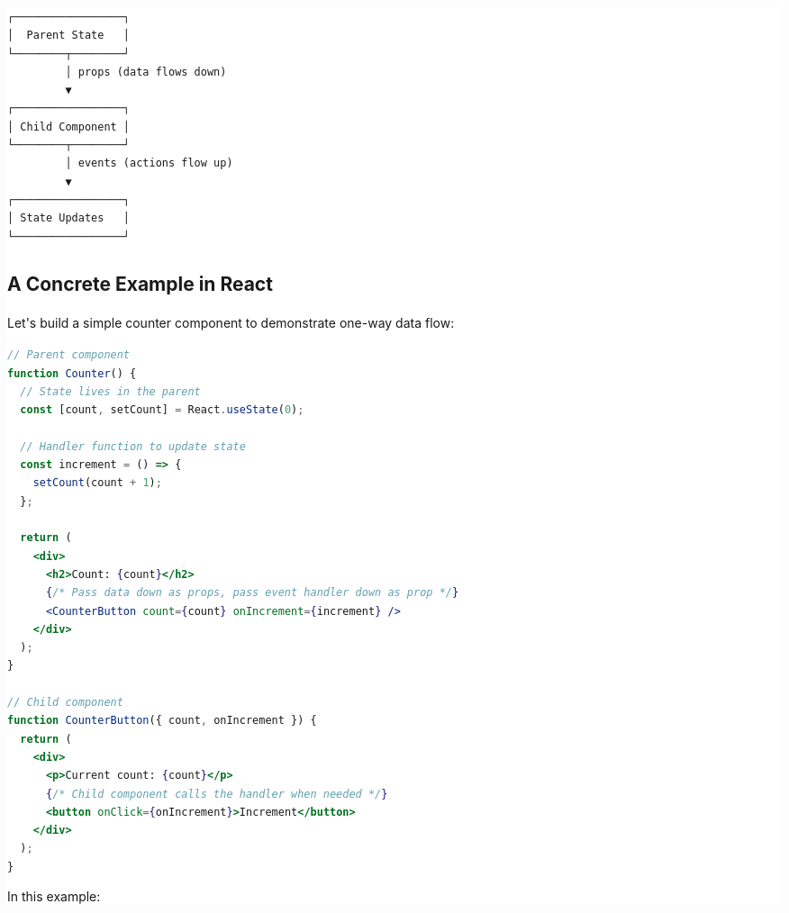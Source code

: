 ```
┌─────────────────┐
│  Parent State   │
└────────┬────────┘
         │ props (data flows down)
         ▼
┌─────────────────┐
│ Child Component │
└────────┬────────┘
         │ events (actions flow up)
         ▼
┌─────────────────┐
│ State Updates   │
└─────────────────┘
```

## A Concrete Example in React

Let's build a simple counter component to demonstrate one-way data flow:

```jsx
// Parent component
function Counter() {
  // State lives in the parent
  const [count, setCount] = React.useState(0);
  
  // Handler function to update state
  const increment = () => {
    setCount(count + 1);
  };
  
  return (
    <div>
      <h2>Count: {count}</h2>
      {/* Pass data down as props, pass event handler down as prop */}
      <CounterButton count={count} onIncrement={increment} />
    </div>
  );
}

// Child component
function CounterButton({ count, onIncrement }) {
  return (
    <div>
      <p>Current count: {count}</p>
      {/* Child component calls the handler when needed */}
      <button onClick={onIncrement}>Increment</button>
    </div>
  );
}
```

In this example:
